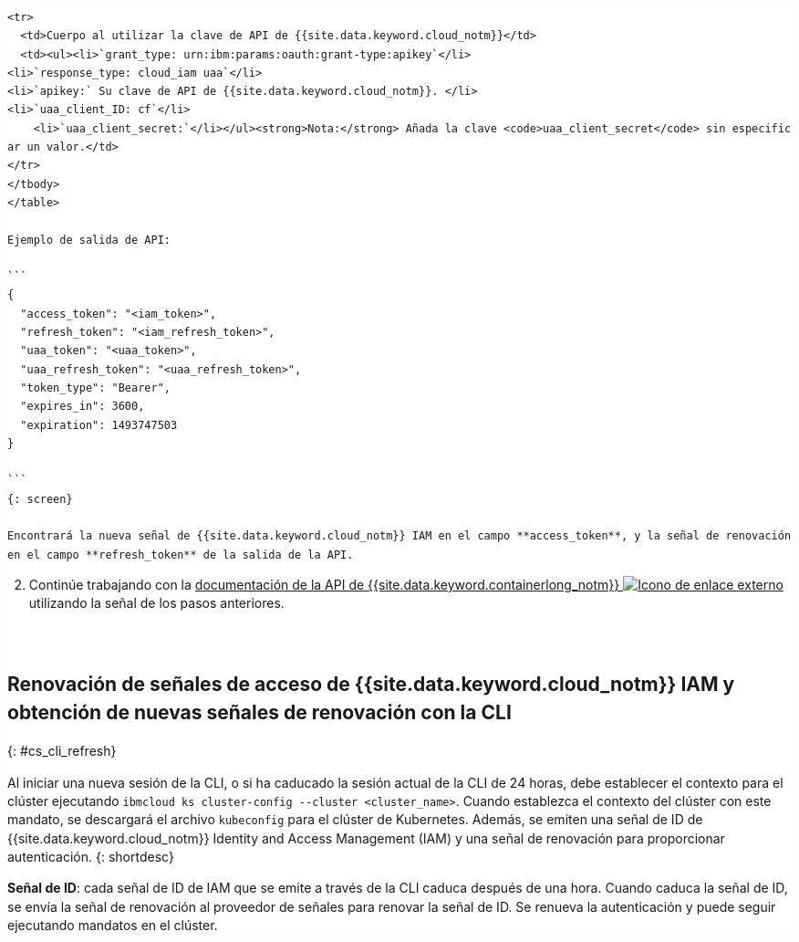     <tr>
      <td>Cuerpo al utilizar la clave de API de {{site.data.keyword.cloud_notm}}</td>
      <td><ul><li>`grant_type: urn:ibm:params:oauth:grant-type:apikey`</li>
    <li>`response_type: cloud_iam uaa`</li>
    <li>`apikey:` Su clave de API de {{site.data.keyword.cloud_notm}}. </li>
    <li>`uaa_client_ID: cf`</li>
        <li>`uaa_client_secret:`</li></ul><strong>Nota:</strong> Añada la clave <code>uaa_client_secret</code> sin especificar un valor.</td>
    </tr>
    </tbody>
    </table>

    Ejemplo de salida de API:

    ```
    {
      "access_token": "<iam_token>",
      "refresh_token": "<iam_refresh_token>",
      "uaa_token": "<uaa_token>",
      "uaa_refresh_token": "<uaa_refresh_token>",
      "token_type": "Bearer",
      "expires_in": 3600,
      "expiration": 1493747503
    }

    ```
    {: screen}

    Encontrará la nueva señal de {{site.data.keyword.cloud_notm}} IAM en el campo **access_token**, y la señal de renovación en el campo **refresh_token** de la salida de la API.

2.  Continúe trabajando con la [documentación de la API de {{site.data.keyword.containerlong_notm}} ![Icono de enlace externo](../icons/launch-glyph.svg "Icono de enlace externo")](https://containers.cloud.ibm.com/global/swagger-global-api) utilizando la señal de los pasos anteriores.

<br />


## Renovación de señales de acceso de {{site.data.keyword.cloud_notm}} IAM y obtención de nuevas señales de renovación con la CLI
{: #cs_cli_refresh}

Al iniciar una nueva sesión de la CLI, o si ha caducado la sesión actual de la CLI de 24 horas, debe establecer el contexto para el clúster ejecutando `ibmcloud ks cluster-config --cluster <cluster_name>`. Cuando establezca el contexto del clúster con este mandato, se descargará el archivo `kubeconfig` para el clúster de Kubernetes. Además, se emiten una señal de ID de {{site.data.keyword.cloud_notm}} Identity and Access Management (IAM) y una señal de renovación para proporcionar autenticación.
{: shortdesc}

**Señal de ID**: cada señal de ID de IAM que se emite a través de la CLI caduca después de una hora. Cuando caduca la señal de ID, se envía la señal de renovación al proveedor de señales para renovar la señal de ID. Se renueva la autenticación y puede seguir ejecutando mandatos en el clúster.
